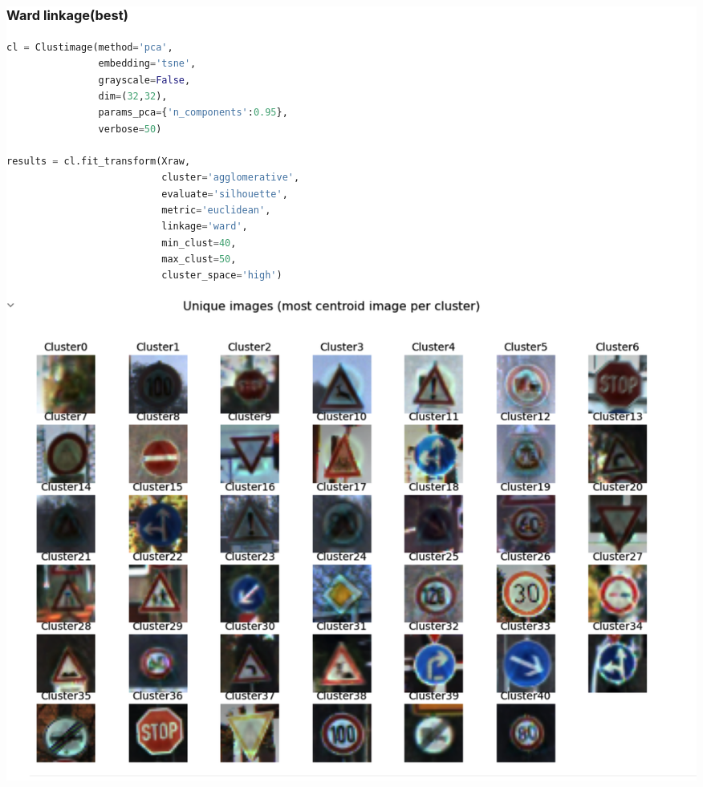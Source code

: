 ### Ward linkage(best)

```python
cl = Clustimage(method='pca',
                embedding='tsne',
                grayscale=False,
                dim=(32,32),
                params_pca={'n_components':0.95},
                verbose=50)
                
results = cl.fit_transform(Xraw,
                           cluster='agglomerative',
                           evaluate='silhouette',
                           metric='euclidean',
                           linkage='ward',
                           min_clust=40,
                           max_clust=50,
                           cluster_space='high')
```

![image-20230123052009461](image-20230123052009461.png)
